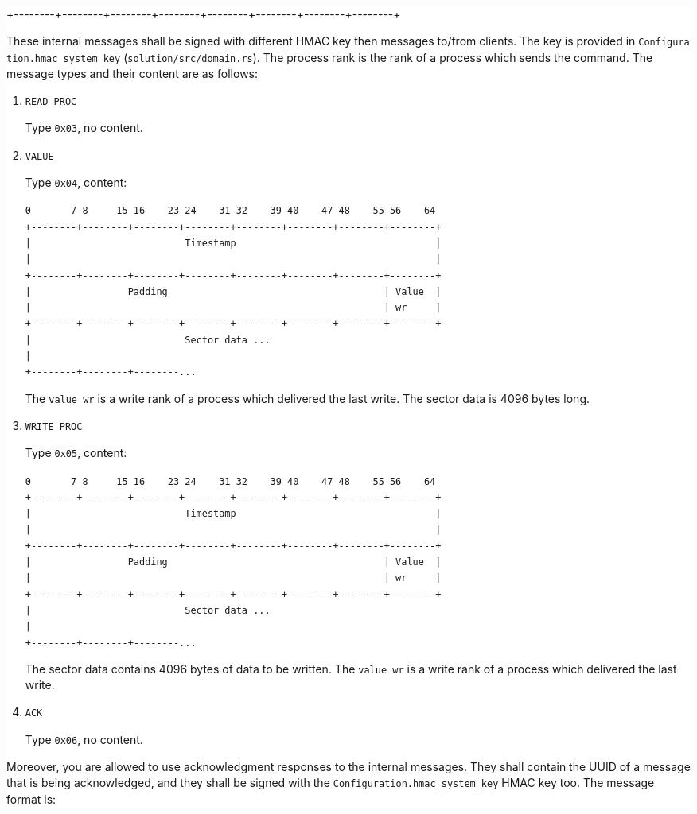 <span id="cb4-32"><a href="#cb4-32"></a>+--------+--------+--------+--------+--------+--------+--------+--------+</span></code></pre></div>
<p>These internal messages shall be signed with different HMAC key then messages to/from clients. The key is provided in <code>Configuration.hmac_system_key</code> (<code>solution/src/domain.rs</code>). The process rank is the rank of a process which sends the command. The message types and their content are as follows:</p>
<ol type="1">
<li><p><code>READ_PROC</code></p>
<p>Type <code>0x03</code>, no content.</p></li>
<li><p><code>VALUE</code></p>
<p>Type <code>0x04</code>, content:</p>
<div class="sourceCode" id="cb5"><pre class="sourceCode numberSource numberLines"><code class="sourceCode"><span id="cb5-1"><a href="#cb5-1"></a>0       7 8     15 16    23 24    31 32    39 40    47 48    55 56    64</span>
<span id="cb5-2"><a href="#cb5-2"></a>+--------+--------+--------+--------+--------+--------+--------+--------+</span>
<span id="cb5-3"><a href="#cb5-3"></a>|                           Timestamp                                   |</span>
<span id="cb5-4"><a href="#cb5-4"></a>|                                                                       |</span>
<span id="cb5-5"><a href="#cb5-5"></a>+--------+--------+--------+--------+--------+--------+--------+--------+</span>
<span id="cb5-6"><a href="#cb5-6"></a>|                 Padding                                      | Value  |</span>
<span id="cb5-7"><a href="#cb5-7"></a>|                                                              | wr     |</span>
<span id="cb5-8"><a href="#cb5-8"></a>+--------+--------+--------+--------+--------+--------+--------+--------+</span>
<span id="cb5-9"><a href="#cb5-9"></a>|                           Sector data ...</span>
<span id="cb5-10"><a href="#cb5-10"></a>|</span>
<span id="cb5-11"><a href="#cb5-11"></a>+--------+--------+--------...</span></code></pre></div>
<p>The <code>value wr</code> is a write rank of a process which delivered the last write. The sector data is 4096 bytes long.</p></li>
<li><p><code>WRITE_PROC</code></p>
<p>Type <code>0x05</code>, content:</p>
<div class="sourceCode" id="cb6"><pre class="sourceCode numberSource numberLines"><code class="sourceCode"><span id="cb6-1"><a href="#cb6-1"></a>0       7 8     15 16    23 24    31 32    39 40    47 48    55 56    64</span>
<span id="cb6-2"><a href="#cb6-2"></a>+--------+--------+--------+--------+--------+--------+--------+--------+</span>
<span id="cb6-3"><a href="#cb6-3"></a>|                           Timestamp                                   |</span>
<span id="cb6-4"><a href="#cb6-4"></a>|                                                                       |</span>
<span id="cb6-5"><a href="#cb6-5"></a>+--------+--------+--------+--------+--------+--------+--------+--------+</span>
<span id="cb6-6"><a href="#cb6-6"></a>|                 Padding                                      | Value  |</span>
<span id="cb6-7"><a href="#cb6-7"></a>|                                                              | wr     |</span>
<span id="cb6-8"><a href="#cb6-8"></a>+--------+--------+--------+--------+--------+--------+--------+--------+</span>
<span id="cb6-9"><a href="#cb6-9"></a>|                           Sector data ...</span>
<span id="cb6-10"><a href="#cb6-10"></a>|</span>
<span id="cb6-11"><a href="#cb6-11"></a>+--------+--------+--------...</span></code></pre></div>
<p>The sector data contains 4096 bytes of data to be written. The <code>value wr</code> is a write rank of a process which delivered the last write.</p></li>
<li><p><code>ACK</code></p>
<p>Type <code>0x06</code>, no content.</p></li>
</ol>
<p>Moreover, you are allowed to use acknowledgment responses to the internal messages. They shall contain the UUID of a message that is being acknowledged, and they shall be signed with the <code>Configuration.hmac_system_key</code> HMAC key too. The message format is:</p>